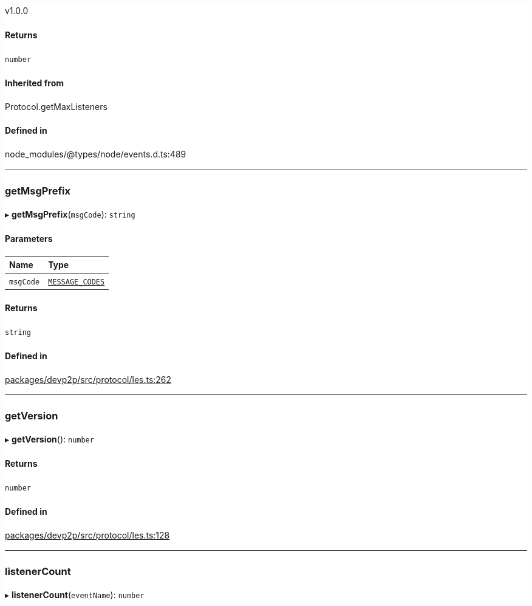 v1.0.0

#### Returns

`number`

#### Inherited from

Protocol.getMaxListeners

#### Defined in

node_modules/@types/node/events.d.ts:489

___

### getMsgPrefix

▸ **getMsgPrefix**(`msgCode`): `string`

#### Parameters

| Name | Type |
| :------ | :------ |
| `msgCode` | [`MESSAGE_CODES`](../enums/LES.MESSAGE_CODES.md) |

#### Returns

`string`

#### Defined in

[packages/devp2p/src/protocol/les.ts:262](https://github.com/ethereumjs/ethereumjs-monorepo/blob/master/packages/devp2p/src/protocol/les.ts#L262)

___

### getVersion

▸ **getVersion**(): `number`

#### Returns

`number`

#### Defined in

[packages/devp2p/src/protocol/les.ts:128](https://github.com/ethereumjs/ethereumjs-monorepo/blob/master/packages/devp2p/src/protocol/les.ts#L128)

___

### listenerCount

▸ **listenerCount**(`eventName`): `number`
